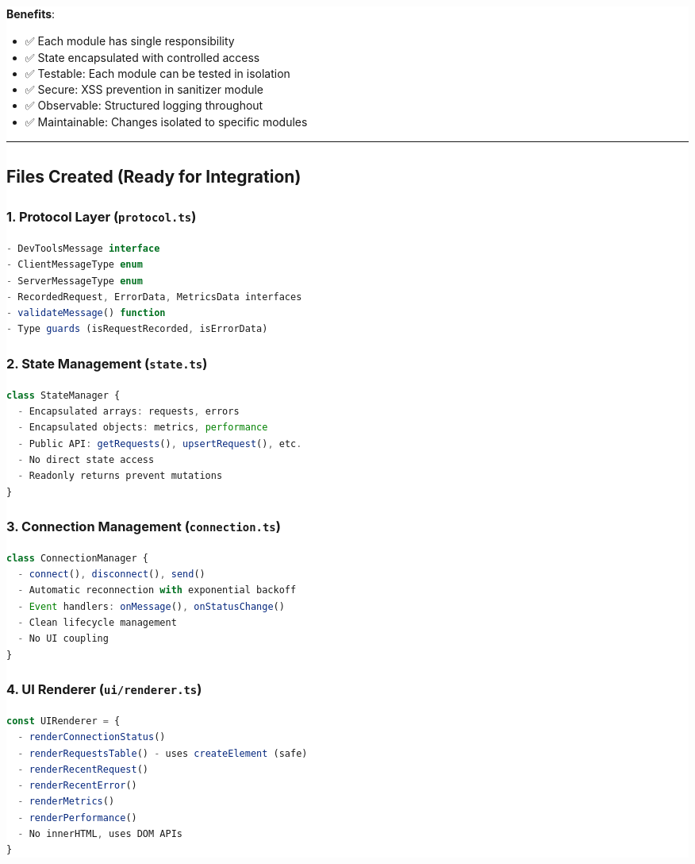 **Benefits**:

- ✅ Each module has single responsibility
- ✅ State encapsulated with controlled access
- ✅ Testable: Each module can be tested in isolation
- ✅ Secure: XSS prevention in sanitizer module
- ✅ Observable: Structured logging throughout
- ✅ Maintainable: Changes isolated to specific modules

---

## Files Created (Ready for Integration)

### 1. Protocol Layer (`protocol.ts`)

```typescript
- DevToolsMessage interface
- ClientMessageType enum
- ServerMessageType enum
- RecordedRequest, ErrorData, MetricsData interfaces
- validateMessage() function
- Type guards (isRequestRecorded, isErrorData)
```

### 2. State Management (`state.ts`)

```typescript
class StateManager {
  - Encapsulated arrays: requests, errors
  - Encapsulated objects: metrics, performance
  - Public API: getRequests(), upsertRequest(), etc.
  - No direct state access
  - Readonly returns prevent mutations
}
```

### 3. Connection Management (`connection.ts`)

```typescript
class ConnectionManager {
  - connect(), disconnect(), send()
  - Automatic reconnection with exponential backoff
  - Event handlers: onMessage(), onStatusChange()
  - Clean lifecycle management
  - No UI coupling
}
```

### 4. UI Renderer (`ui/renderer.ts`)

```typescript
const UIRenderer = {
  - renderConnectionStatus()
  - renderRequestsTable() - uses createElement (safe)
  - renderRecentRequest()
  - renderRecentError()
  - renderMetrics()
  - renderPerformance()
  - No innerHTML, uses DOM APIs
}
```
